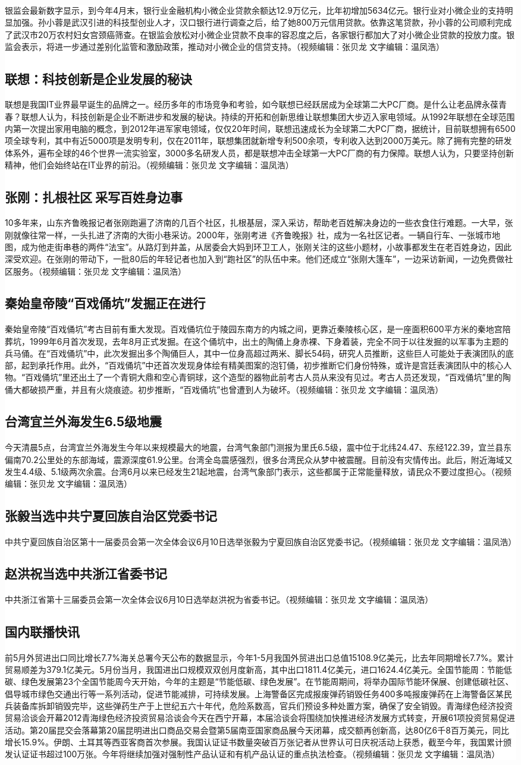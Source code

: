 
银监会最新数字显示，到今年4月末，银行业金融机构小微企业贷款余额达12.9万亿元，比年初增加5634亿元。银行业对小微企业的支持明显加强。孙小蓉是武汉引进的科技型创业人才，汉口银行进行调查之后，给了她800万元信用贷款。依靠这笔贷款，孙小蓉的公司顺利完成了武汉市20万农村妇女宫颈癌筛查。在银监会放松对小微企业贷款不良率的容忍度之后，各家银行都加大了对小微企业贷款的投放力度。银监会表示，将进一步通过差别化监管和激励政策，推动对小微企业的信贷支持。（视频编辑：张贝龙 文字编辑：温凤浩）


## 联想：科技创新是企业发展的秘诀


联想是我国IT业界最早诞生的品牌之一。经历多年的市场竞争和考验，如今联想已经跃居成为全球第二大PC厂商。是什么让老品牌永葆青春？联想人认为，科技创新是企业不断进步和发展的秘诀。持续的开拓和创新思维让联想集团大步迈入家电领域。从1992年联想在全球范围内第一次提出家用电脑的概念，到2012年进军家电领域，仅仅20年时间，联想迅速成长为全球第二大PC厂商，据统计，目前联想拥有6500项全球专利，其中有近5000项是发明专利，仅在2011年，联想集团就新增专利500余项，专利收入达到2000万美元。除了拥有完整的研发体系外，遍布全球的46个世界一流实验室，3000多名研发人员，都是联想冲击全球第一大PC厂商的有力保障。联想人认为，只要坚持创新精神，他们会始终站在IT业界的前沿。（视频编辑：张贝龙 文字编辑：温凤浩）


## 张刚：扎根社区 采写百姓身边事


10多年来，山东齐鲁晚报记者张刚跑遍了济南的几百个社区，扎根基层，深入采访，帮助老百姓解决身边的一些衣食住行难题。一大早，张刚就像往常一样，一头扎进了济南的大街小巷采访。2000年，张刚考进《齐鲁晚报》社，成为一名社区记者。一辆自行车、一张城市地图，成为他走街串巷的两件“法宝”。从路灯到井盖，从居委会大妈到环卫工人，张刚关注的这些小题材，小故事都发生在老百姓身边，因此深受欢迎。在张刚的带动下，一批80后的年轻记者也加入到“跑社区”的队伍中来。他们还成立“张刚大篷车”，一边采访新闻，一边免费做社区服务。（视频编辑：张贝龙 文字编辑：温凤浩）


## 秦始皇帝陵“百戏俑坑”发掘正在进行


秦始皇帝陵“百戏俑坑”考古目前有重大发现。百戏俑坑位于陵园东南方的内城之间，更靠近秦陵核心区，是一座面积600平方米的秦地宫陪葬坑，1999年6月首次发现，去年8月正式发掘。在这个俑坑中，出土的陶俑上身赤裸、下身着装，完全不同于以往发掘的以军事为主题的兵马俑。在“百戏俑坑”中，此次发掘出多个陶俑巨人，其中一位身高超过两米、脚长54码，研究人员推断，这些巨人可能处于表演团队的底部，起到承托作用。此外，“百戏俑坑”中还首次发现身体绘有精美图案的泡钉俑，初步推断它们身份特殊，或许是宫廷表演团队中的核心人物。“百戏俑坑”里还出土了一个青铜大鼎和空心青铜球，这个造型的器物此前考古人员从来没有见过。考古人员还发现，“百戏俑坑”里的陶俑大都破损严重，并且有火烧痕迹。初步推断，“百戏俑坑”也曾遭到人为破坏。（视频编辑：张贝龙 文字编辑：温凤浩）


## 台湾宜兰外海发生6.5级地震


今天清晨5点，台湾宜兰外海发生今年以来规模最大的地震，台湾气象部门测报为里氏6.5级，震中位于北纬24.47、东经122.39，宜兰县东偏南70.2公里处的东部海域，震源深度61.9公里。台湾全岛震感强烈，很多台湾民众从梦中被震醒。目前没有灾情传出。此后，附近海域又发生4.4级、5.1级两次余震。台湾6月以来已经发生21起地震，台湾气象部门表示，这些都属于正常能量释放，请民众不要过度担心。（视频编辑：张贝龙 文字编辑：温凤浩）


## 张毅当选中共宁夏回族自治区党委书记


中共宁夏回族自治区第十一届委员会第一次全体会议6月10日选举张毅为宁夏回族自治区党委书记。（视频编辑：张贝龙 文字编辑：温凤浩）


## 赵洪祝当选中共浙江省委书记


中共浙江省第十三届委员会第一次全体会议6月10日选举赵洪祝为省委书记。（视频编辑：张贝龙 文字编辑：温凤浩）


## 国内联播快讯


前5月外贸进出口同比增长7.7%海关总署今天公布的数据显示，今年1-5月我国外贸进出口总值15108.9亿美元，比去年同期增长7.7%。累计贸易顺差为379.1亿美元。5月份当月，我国进出口规模双双创月度新高，其中出口1811.4亿美元，进口1624.4亿美元。全国节能周：节能低碳、绿色发展第23个全国节能周今天开始，今年的主题是“节能低碳、绿色发展”。在节能周期间，将举办国际节能环保展、创建低碳社区、倡导城市绿色交通出行等一系列活动，促进节能减排，可持续发展。上海警备区完成报废弹药销毁任务400多吨报废弹药在上海警备区某民兵装备库拆卸销毁完毕，这些弹药生产于上世纪五六十年代，危险系数高，官兵们预设多种处置方案，确保了安全销毁。青海绿色经济投资贸易洽谈会开幕2012青海绿色经济投资贸易洽谈会今天在西宁开幕，本届洽谈会将围绕加快推进经济发展方式转变，开展61项投资贸易促进活动。第20届昆交会落幕第20届昆明进出口商品交易会暨第5届南亚国家商品展今天闭幕，成交额再创新高，达80亿6千8百万美元，同比增长15.9%。伊朗、土耳其等西亚客商首次参展。我国认证证书数量突破百万张记者从世界认可日庆祝活动上获悉，截至今年，我国累计颁发认证证书超过100万张。今年将继续加强对强制性产品认证和有机产品认证的重点执法检查。（视频编辑：张贝龙 文字编辑：温凤浩）
